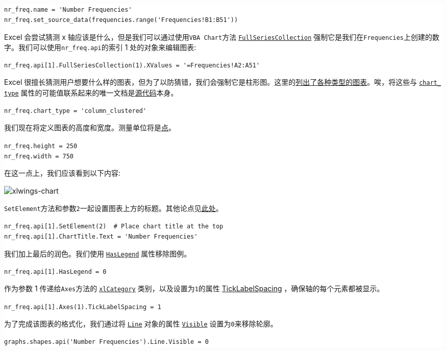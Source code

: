 ```
nr_freq.name = 'Number Frequencies'
nr_freq.set_source_data(frequencies.range('Frequencies!B1:B51')) 
```

Excel 会尝试猜测 x 轴应该是什么，但是我们可以通过使用`VBA Chart`方法 [`FullSeriesCollection`](https://docs.microsoft.com/en-us/office/vba/api/excel.chart.fullseriescollection) 强制它是我们在`Frequencies`上创建的数字。我们可以使用`nr_freq.api`的索引 1 处的对象来编辑图表:

```
nr_freq.api[1].FullSeriesCollection(1).XValues = '=Frequencies!A2:A51' 
```

Excel 很擅长猜测用户想要什么样的图表，但为了以防猜错，我们会强制它是柱形图。这里的[列出了各种类型的图表](https://docs.microsoft.com/en-us/dotnet/api/microsoft.office.interop.excel.xlcharttype?view=excel-pia)。唉，将这些与 [`chart_type`](https://docs.xlwings.org/en/stable/api.html?highlight=get_address#xlwings.Chart.chart_type) 属性的可能值联系起来的唯一文档是[源代码](https://github.com/ZoomerAnalytics/xlwings/blob/master/xlwings/_xlmac.py)本身。

```
nr_freq.chart_type = 'column_clustered' 
```

我们现在将定义图表的高度和宽度。测量单位将是[点](https://en.wikipedia.org/wiki/Point_(typography))。

```
nr_freq.height = 250
nr_freq.width = 750 
```

在这一点上，我们应该看到以下内容:

![xlwings-chart](../Images/1797669f030d615b21e72f1bc05b736d.png)

`SetElement`方法和参数`2`一起设置图表上方的标题。其他论点见[此处](https://docs.microsoft.com/en-us/dotnet/api/microsoft.office.core.msochartelementtype?view=office-pia)。

```
nr_freq.api[1].SetElement(2)  # Place chart title at the top
nr_freq.api[1].ChartTitle.Text = 'Number Frequencies' 
```

我们加上最后的润色。我们使用 [`HasLegend`](https://docs.microsoft.com/en-us/office/vba/api/excel.chart.haslegend) 属性移除图例。

```
nr_freq.api[1].HasLegend = 0 
```

作为参数 1 传递给`Axes`方法的 [`xlCategory`](https://docs.microsoft.com/en-us/office/vba/api/excel.xlaxistype) 类别，以及设置为`1`的属性 [TickLabelSpacing](https://docs.microsoft.com/en-us/office/vba/api/Excel.Axis.TickLabelSpacing) ，确保轴的每个元素都被显示。

```
nr_freq.api[1].Axes(1).TickLabelSpacing = 1 
```

为了完成该图表的格式化，我们通过将 [`Line`](https://docs.microsoft.com/en-us/office/vba/api/access.line) 对象的属性 [`Visible`](https://docs.microsoft.com/en-us/office/vba/api/access.line.isvisible) 设置为`0`来移除轮廓。

```
graphs.shapes.api('Number Frequencies').Line.Visible = 0 
```
